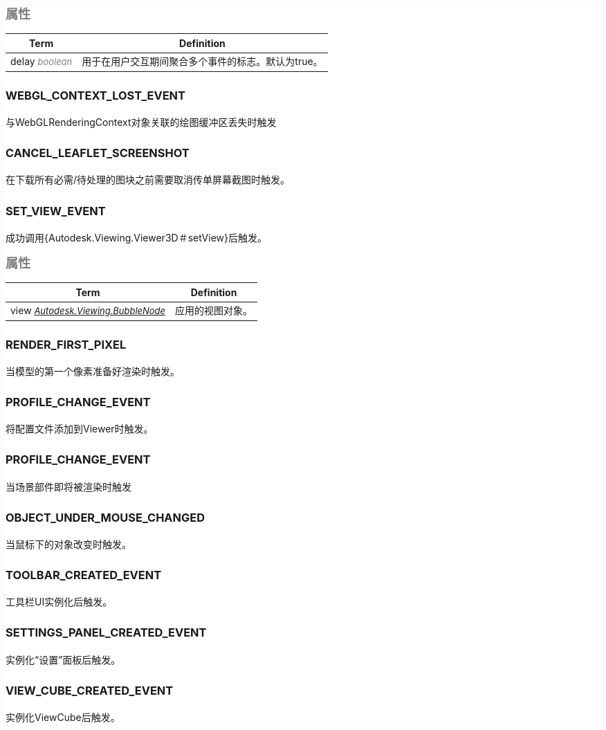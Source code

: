 <font color=gray size=4>**属性**</font>

Term|Definition
:-:|:-:|
delay <font color=gray size=2>*boolean*</font>|用于在用户交互期间聚合多个事件的标志。默认为true。

### WEBGL_CONTEXT_LOST_EVENT

与WebGLRenderingContext对象关联的绘图缓冲区丢失时触发

### CANCEL_LEAFLET_SCREENSHOT

在下载所有必需/待处理的图块之前需要取消传单屏幕截图时触发。

### SET_VIEW_EVENT

成功调用{Autodesk.Viewing.Viewer3D＃setView}后触发。

<font color=gray size=4>**属性**</font>

Term|Definition
:-:|:-:|
view <font color=gray size=2>*[Autodesk.Viewing.BubbleNode](https://forge.autodesk.com/en/docs/viewer/v7/reference/Viewing/BubbleNode/)*</font>|应用的视图对象。

### RENDER_FIRST_PIXEL

当模型的第一个像素准备好渲染时触发。

### PROFILE_CHANGE_EVENT

将配置文件添加到Viewer时触发。

### PROFILE_CHANGE_EVENT

当场景部件即将被渲染时触发

### OBJECT_UNDER_MOUSE_CHANGED

当鼠标下的对象改变时触发。

### TOOLBAR_​​CREATED_EVENT

工具栏UI实例化后触发。

### SETTINGS_PANEL_CREATED_EVENT

实例化“设置”面板后触发。

### VIEW_CUBE_CREATED_EVENT

实例化ViewCube后触发。
